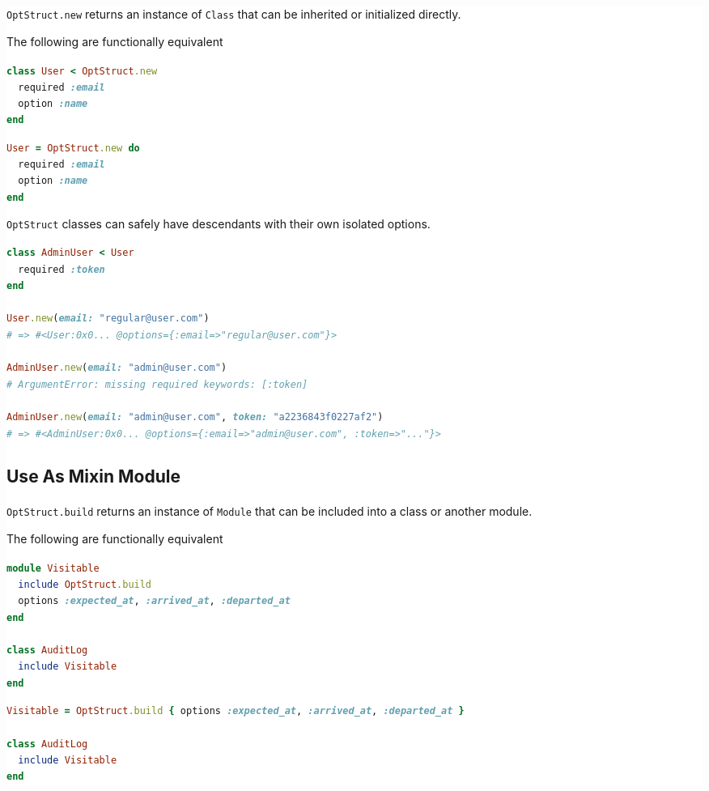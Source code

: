 `OptStruct.new` returns an instance of `Class` that can be inherited or initialized directly.

The following are functionally equivalent

```ruby
class User < OptStruct.new
  required :email
  option :name
end
```

```ruby
User = OptStruct.new do
  required :email
  option :name
end
```

`OptStruct` classes can safely have descendants with their own isolated options.

```ruby
class AdminUser < User
  required :token
end

User.new(email: "regular@user.com")
# => #<User:0x0... @options={:email=>"regular@user.com"}>

AdminUser.new(email: "admin@user.com")
# ArgumentError: missing required keywords: [:token]

AdminUser.new(email: "admin@user.com", token: "a2236843f0227af2")
# => #<AdminUser:0x0... @options={:email=>"admin@user.com", :token=>"..."}>
```

## Use As Mixin Module

`OptStruct.build` returns an instance of `Module` that can be included into a class or another module.

The following are functionally equivalent

```ruby
module Visitable
  include OptStruct.build
  options :expected_at, :arrived_at, :departed_at
end

class AuditLog
  include Visitable
end
```

```ruby
Visitable = OptStruct.build { options :expected_at, :arrived_at, :departed_at }

class AuditLog
  include Visitable
end
```


[travis-image]: https://travis-ci.org/carlzulauf/opt_struct.svg?branch=main
[travis-link]: http://travis-ci.org/carlzulauf/opt_struct